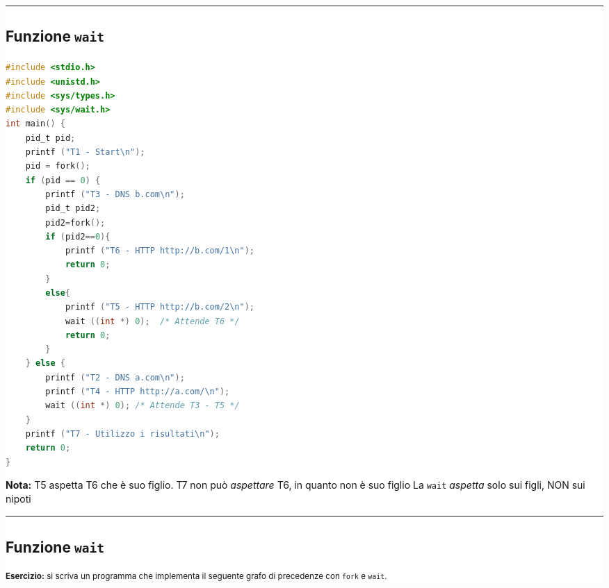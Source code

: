 </small>

---
## Funzione `wait`



<verysmall>

```c
#include <stdio.h>
#include <unistd.h>
#include <sys/types.h>
#include <sys/wait.h>
int main() {
    pid_t pid;
    printf ("T1 - Start\n");
    pid = fork();
    if (pid == 0) {
        printf ("T3 - DNS b.com\n");
        pid_t pid2;
        pid2=fork();
        if (pid2==0){
            printf ("T6 - HTTP http://b.com/1\n");
            return 0;
        }
        else{
            printf ("T5 - HTTP http://b.com/2\n");
            wait ((int *) 0);  /* Attende T6 */
            return 0;
        }
    } else {
        printf ("T2 - DNS a.com\n");
        printf ("T4 - HTTP http://a.com/\n");
        wait ((int *) 0); /* Attende T3 - T5 */
    }
    printf ("T7 - Utilizzo i risultati\n");
    return 0;
}
```

**Nota:** T5 aspetta T6 che è suo figlio. T7 non può *aspettare* T6, in quanto non è suo figlio
La `wait` *aspetta* solo sui figli, <r>NON</r> sui nipoti

</verysmall>


---
## Funzione `wait`



<small>

**Esercizio:** si scriva un programma che implementa il seguente grafo di precedenze con `fork` e `wait`.
